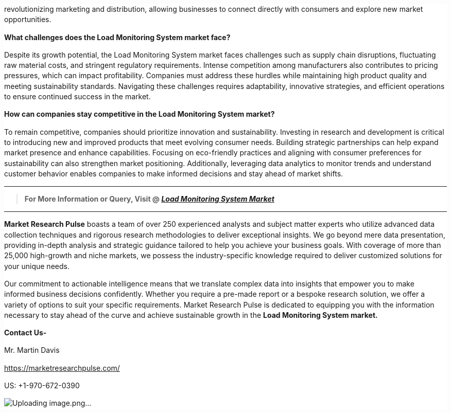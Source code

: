 revolutionizing marketing and distribution, allowing businesses to connect directly with consumers and explore new market opportunities.</p><p><strong>What challenges does the Load Monitoring System market face?</strong></p><p>Despite its growth potential, the Load Monitoring System market faces challenges such as supply chain disruptions, fluctuating raw material costs, and stringent regulatory requirements. Intense competition among manufacturers also contributes to pricing pressures, which can impact profitability. Companies must address these hurdles while maintaining high product quality and meeting sustainability standards. Navigating these challenges requires adaptability, innovative strategies, and efficient operations to ensure continued success in the market.</p><p><strong>How can companies stay competitive in the Load Monitoring System market?</strong></p><p>To remain competitive, companies should prioritize innovation and sustainability. Investing in research and development is critical to introducing new and improved products that meet evolving consumer needs. Building strategic partnerships can help expand market presence and enhance capabilities. Focusing on eco-friendly practices and aligning with consumer preferences for sustainability can also strengthen market positioning. Additionally, leveraging data analytics to monitor trends and understand customer behavior enables companies to make informed decisions and stay ahead of market shifts.</p><hr /><blockquote><p><strong>For More Information or Query, Visit @&nbsp;<em><a href="https://marketresearchpulse.com/report/149311/load-monitoring-system-market?utm_source=Linkedin&utm_medium=0112">Load Monitoring System Market</a></em></strong></p></blockquote><hr /><p><strong>Market Research Pulse</strong> boasts a team of over 250 experienced analysts and subject matter experts who utilize advanced data collection techniques and rigorous research methodologies to deliver exceptional insights. We go beyond mere data presentation, providing in-depth analysis and strategic guidance tailored to help you achieve your business goals. With coverage of more than 25,000 high-growth and niche markets, we possess the industry-specific knowledge required to deliver customized solutions for your unique needs.</p><p>Our commitment to actionable intelligence means that we translate complex data into insights that empower you to make informed business decisions confidently. Whether you require a pre-made report or a bespoke research solution, we offer a variety of options to suit your specific requirements. Market Research Pulse is dedicated to equipping you with the information necessary to stay ahead of the curve and achieve sustainable growth in the <strong>Load Monitoring System market.</strong></p><p><strong>Contact Us-</strong></p><p>Mr. Martin Davis</p><p>https://marketresearchpulse.com/</p><p>US: +1-970-672-0390</p>
![Uploading image.png…]()

